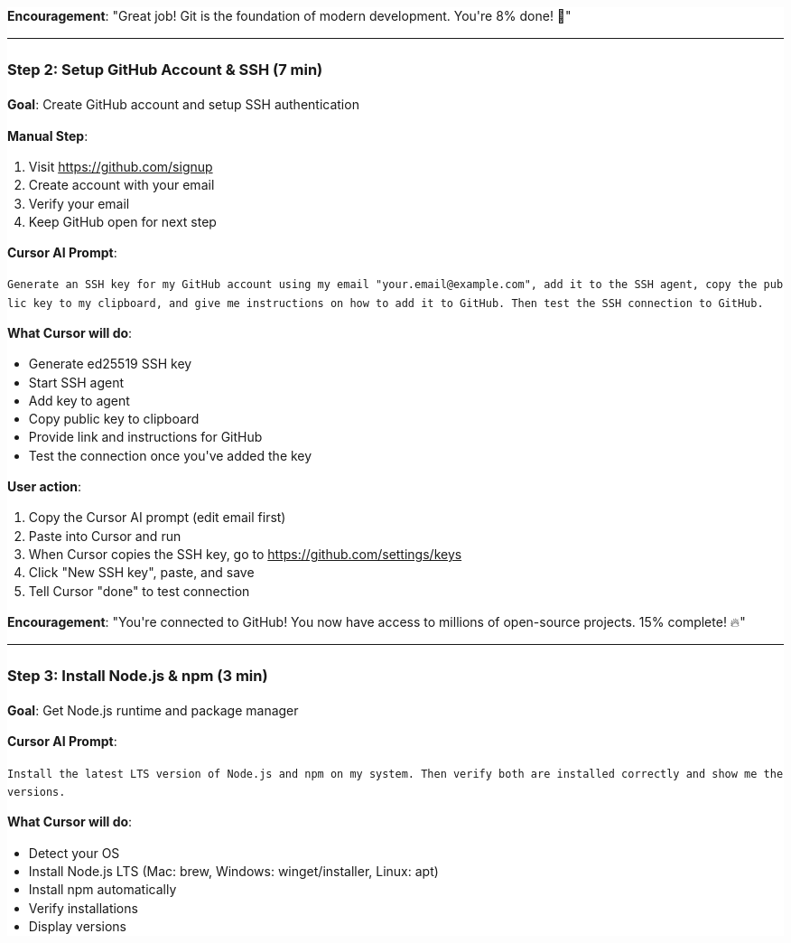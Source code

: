**Encouragement**: "Great job! Git is the foundation of modern development. You're 8% done! 🎉"

---

### Step 2: Setup GitHub Account & SSH (7 min)
**Goal**: Create GitHub account and setup SSH authentication

**Manual Step**: 
1. Visit https://github.com/signup
2. Create account with your email
3. Verify your email
4. Keep GitHub open for next step

**Cursor AI Prompt**:
```
Generate an SSH key for my GitHub account using my email "your.email@example.com", add it to the SSH agent, copy the public key to my clipboard, and give me instructions on how to add it to GitHub. Then test the SSH connection to GitHub.
```

**What Cursor will do**:
- Generate ed25519 SSH key
- Start SSH agent
- Add key to agent  
- Copy public key to clipboard
- Provide link and instructions for GitHub
- Test the connection once you've added the key

**User action**: 
1. Copy the Cursor AI prompt (edit email first)
2. Paste into Cursor and run
3. When Cursor copies the SSH key, go to https://github.com/settings/keys
4. Click "New SSH key", paste, and save
5. Tell Cursor "done" to test connection

**Encouragement**: "You're connected to GitHub! You now have access to millions of open-source projects. 15% complete! 🔥"

---

### Step 3: Install Node.js & npm (3 min)
**Goal**: Get Node.js runtime and package manager

**Cursor AI Prompt**:
```
Install the latest LTS version of Node.js and npm on my system. Then verify both are installed correctly and show me the versions.
```

**What Cursor will do**:
- Detect your OS
- Install Node.js LTS (Mac: brew, Windows: winget/installer, Linux: apt)
- Install npm automatically
- Verify installations
- Display versions
